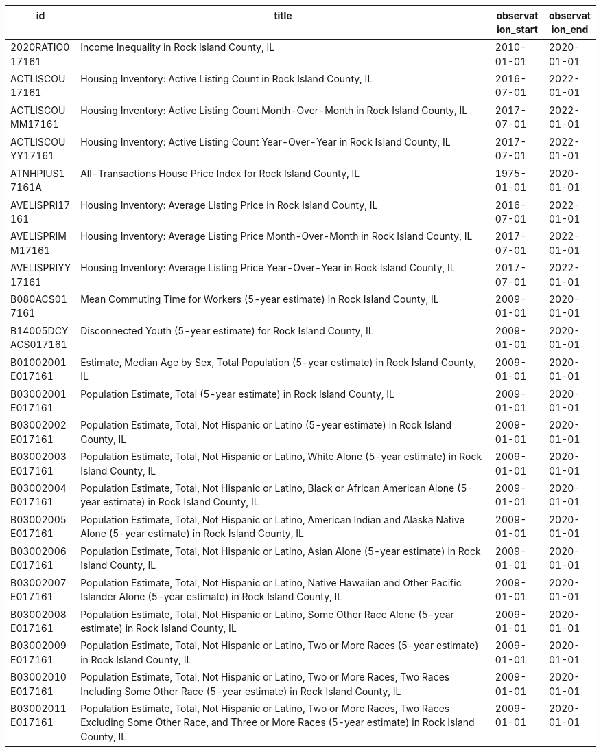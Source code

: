 | id                        | title                                                                                                                                                                           | observation_start   | observation_end   |
|---------------------------|---------------------------------------------------------------------------------------------------------------------------------------------------------------------------------|---------------------|-------------------|
| 2020RATIO017161           | Income Inequality in Rock Island County, IL                                                                                                                                     | 2010-01-01          | 2020-01-01        |
| ACTLISCOU17161            | Housing Inventory: Active Listing Count in Rock Island County, IL                                                                                                               | 2016-07-01          | 2022-01-01        |
| ACTLISCOUMM17161          | Housing Inventory: Active Listing Count Month-Over-Month in Rock Island County, IL                                                                                              | 2017-07-01          | 2022-01-01        |
| ACTLISCOUYY17161          | Housing Inventory: Active Listing Count Year-Over-Year in Rock Island County, IL                                                                                                | 2017-07-01          | 2022-01-01        |
| ATNHPIUS17161A            | All-Transactions House Price Index for Rock Island County, IL                                                                                                                   | 1975-01-01          | 2020-01-01        |
| AVELISPRI17161            | Housing Inventory: Average Listing Price in Rock Island County, IL                                                                                                              | 2016-07-01          | 2022-01-01        |
| AVELISPRIMM17161          | Housing Inventory: Average Listing Price Month-Over-Month in Rock Island County, IL                                                                                             | 2017-07-01          | 2022-01-01        |
| AVELISPRIYY17161          | Housing Inventory: Average Listing Price Year-Over-Year in Rock Island County, IL                                                                                               | 2017-07-01          | 2022-01-01        |
| B080ACS017161             | Mean Commuting Time for Workers (5-year estimate) in Rock Island County, IL                                                                                                     | 2009-01-01          | 2020-01-01        |
| B14005DCYACS017161        | Disconnected Youth (5-year estimate) for Rock Island County, IL                                                                                                                 | 2009-01-01          | 2020-01-01        |
| B01002001E017161          | Estimate, Median Age by Sex, Total Population (5-year estimate) in Rock Island County, IL                                                                                       | 2009-01-01          | 2020-01-01        |
| B03002001E017161          | Population Estimate, Total (5-year estimate) in Rock Island County, IL                                                                                                          | 2009-01-01          | 2020-01-01        |
| B03002002E017161          | Population Estimate, Total, Not Hispanic or Latino (5-year estimate) in Rock Island County, IL                                                                                  | 2009-01-01          | 2020-01-01        |
| B03002003E017161          | Population Estimate, Total, Not Hispanic or Latino, White Alone (5-year estimate) in Rock Island County, IL                                                                     | 2009-01-01          | 2020-01-01        |
| B03002004E017161          | Population Estimate, Total, Not Hispanic or Latino, Black or African American Alone (5-year estimate) in Rock Island County, IL                                                 | 2009-01-01          | 2020-01-01        |
| B03002005E017161          | Population Estimate, Total, Not Hispanic or Latino, American Indian and Alaska Native Alone (5-year estimate) in Rock Island County, IL                                         | 2009-01-01          | 2020-01-01        |
| B03002006E017161          | Population Estimate, Total, Not Hispanic or Latino, Asian Alone (5-year estimate) in Rock Island County, IL                                                                     | 2009-01-01          | 2020-01-01        |
| B03002007E017161          | Population Estimate, Total, Not Hispanic or Latino, Native Hawaiian and Other Pacific Islander Alone (5-year estimate) in Rock Island County, IL                                | 2009-01-01          | 2020-01-01        |
| B03002008E017161          | Population Estimate, Total, Not Hispanic or Latino, Some Other Race Alone (5-year estimate) in Rock Island County, IL                                                           | 2009-01-01          | 2020-01-01        |
| B03002009E017161          | Population Estimate, Total, Not Hispanic or Latino, Two or More Races (5-year estimate) in Rock Island County, IL                                                               | 2009-01-01          | 2020-01-01        |
| B03002010E017161          | Population Estimate, Total, Not Hispanic or Latino, Two or More Races, Two Races Including Some Other Race (5-year estimate) in Rock Island County, IL                          | 2009-01-01          | 2020-01-01        |
| B03002011E017161          | Population Estimate, Total, Not Hispanic or Latino, Two or More Races, Two Races Excluding Some Other Race, and Three or More Races (5-year estimate) in Rock Island County, IL | 2009-01-01          | 2020-01-01        |